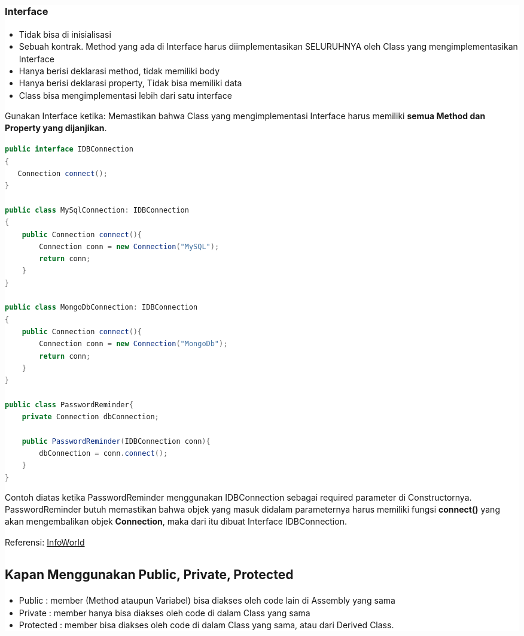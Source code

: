 ### Interface
- Tidak bisa di inisialisasi
- Sebuah kontrak. Method yang ada di Interface harus diimplementasikan SELURUHNYA oleh Class yang mengimplementasikan Interface
- Hanya berisi deklarasi method, tidak memiliki body
- Hanya berisi deklarasi property, Tidak bisa memiliki data
- Class bisa mengimplementasi lebih dari satu interface

Gunakan Interface ketika:
Memastikan bahwa Class yang mengimplementasi Interface harus memiliki **semua Method dan Property yang dijanjikan**.
```C#
public interface IDBConnection
{  
   Connection connect();
}

public class MySqlConnection: IDBConnection 
{
    public Connection connect(){
        Connection conn = new Connection("MySQL");
        return conn;
    }
}

public class MongoDbConnection: IDBConnection 
{
    public Connection connect(){
        Connection conn = new Connection("MongoDb");
        return conn;
    }
}

public class PasswordReminder{
    private Connection dbConnection;

    public PasswordReminder(IDBConnection conn){
        dbConnection = conn.connect();
    }
}
```
Contoh diatas ketika PasswordReminder menggunakan IDBConnection sebagai required parameter di Constructornya. PasswordReminder butuh memastikan bahwa objek yang masuk didalam parameternya harus memiliki fungsi **connect()** yang akan mengembalikan objek **Connection**, maka dari itu dibuat Interface IDBConnection.

Referensi:
[InfoWorld](https://www.infoworld.com/article/2928719/when-to-use-an-abstract-class-vs-interface-in-csharp.html)

## Kapan Menggunakan Public, Private, Protected
- Public : member (Method ataupun Variabel) bisa diakses oleh code lain di Assembly yang sama
- Private : member hanya bisa diakses oleh code di dalam Class yang sama
- Protected : member bisa diakses oleh code di dalam Class yang sama, atau dari Derived Class.
